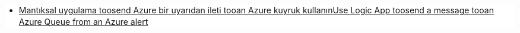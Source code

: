 * [<span data-ttu-id="f7a5f-214">Mantıksal uygulama toosend Azure bir uyarıdan ileti tooan Azure kuyruk kullanın</span><span class="sxs-lookup"><span data-stu-id="f7a5f-214">Use Logic App toosend a message tooan Azure Queue from an Azure alert</span></span>](https://github.com/Azure/azure-quickstart-templates/tree/master/201-alert-to-queue-with-logic-app)
